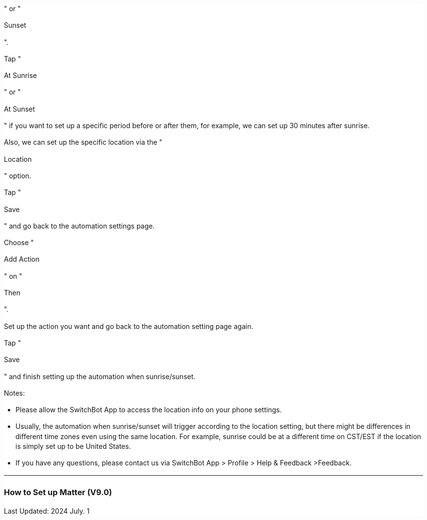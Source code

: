 " or "

Sunset

".

Tap "

At Sunrise

" or "

At Sunset

" if you want to set up a specific period before or after them, for example, we can set up 30 minutes after sunrise.

Also, we can set up the specific location via the "

Location

" option.

Tap "

Save

" and go back to the automation settings page.

Choose "

Add Action

" on "

Then

".

Set up the action you want and go back to the automation setting page again.

Tap "

Save

" and finish setting up the automation when sunrise/sunset.

Notes:

* Please allow the SwitchBot App to access the location info on your phone settings.

* Usually, the automation when sunrise/sunset will trigger according to the location setting, but there might be differences in different time zones even using the same location. For example, sunrise could be at a different time on CST/EST if the location is simply set up to be United States.

* If you have any questions, please contact us via SwitchBot App > Profile > Help & Feedback >Feedback.



---
### How to Set up Matter (V9.0)

Last Updated: 2024 July. 1

